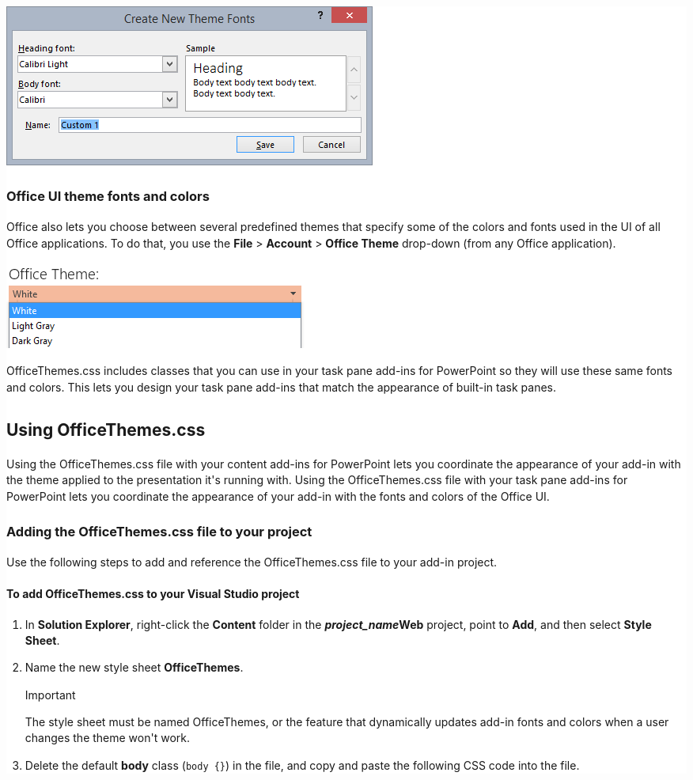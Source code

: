 ![Create new theme fonts dialog box](../images/office15-app-create-new-theme-fonts.png)

### Office UI theme fonts and colors

Office also lets you choose between several predefined themes that specify some of the colors and fonts used in the UI of all Office applications. To do that, you use the  **File** > **Account** > **Office Theme** drop-down (from any Office application).

![Office theme drop-down](../images/office15-app-office-theme-picker.png)

OfficeThemes.css includes classes that you can use in your task pane add-ins for PowerPoint so they will use these same fonts and colors. This lets you design your task pane add-ins that match the appearance of built-in task panes.

## Using OfficeThemes.css

Using the OfficeThemes.css file with your content add-ins for PowerPoint lets you coordinate the appearance of your add-in with the theme applied to the presentation it's running with. Using the OfficeThemes.css file with your task pane add-ins for PowerPoint lets you coordinate the appearance of your add-in with the fonts and colors of the Office UI.

### Adding the OfficeThemes.css file to your project

Use the following steps to add and reference the OfficeThemes.css file to your add-in project.

#### To add OfficeThemes.css to your Visual Studio project

1. In **Solution Explorer**, right-click the **Content** folder in the _**project_name**_**Web** project, point to **Add**, and then select **Style Sheet**.
    
2. Name the new style sheet **OfficeThemes**.
    
   > [!IMPORTANT]
   > The style sheet must be named OfficeThemes, or the feature that dynamically updates add-in fonts and colors when a user changes the theme won't work.
   
3. Delete the default **body** class (`body {}`) in the file, and copy and paste the following CSS code into the file.
    